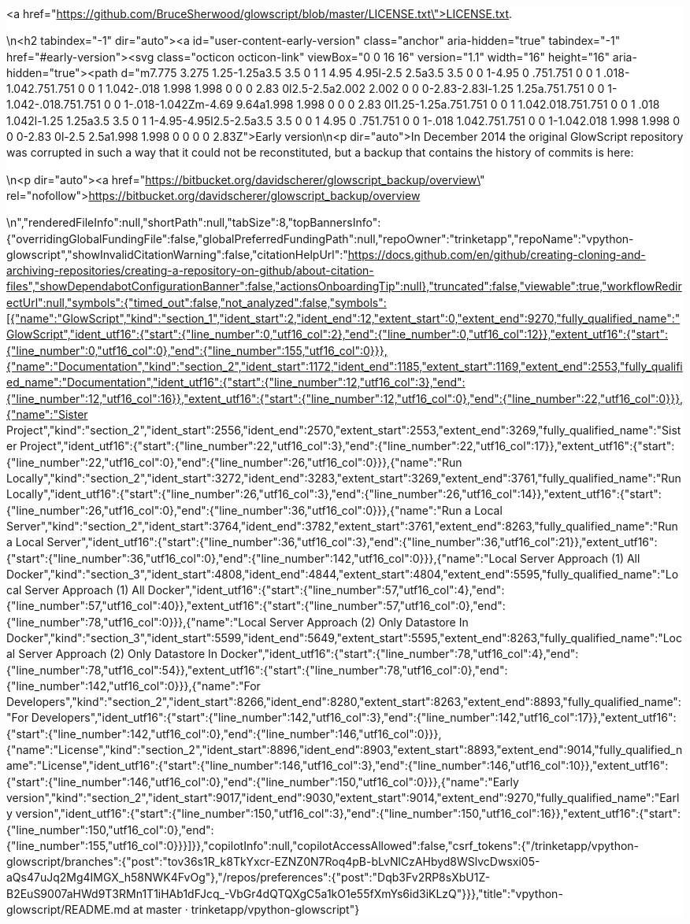 <a href=\"https://github.com/BruceSherwood/glowscript/blob/master/LICENSE.txt\">LICENSE.txt</a>.</p>\n<h2 tabindex=\"-1\" dir=\"auto\"><a id=\"user-content-early-version\" class=\"anchor\" aria-hidden=\"true\" tabindex=\"-1\" href=\"#early-version\"><svg class=\"octicon octicon-link\" viewBox=\"0 0 16 16\" version=\"1.1\" width=\"16\" height=\"16\" aria-hidden=\"true\"><path d=\"m7.775 3.275 1.25-1.25a3.5 3.5 0 1 1 4.95 4.95l-2.5 2.5a3.5 3.5 0 0 1-4.95 0 .751.751 0 0 1 .018-1.042.751.751 0 0 1 1.042-.018 1.998 1.998 0 0 0 2.83 0l2.5-2.5a2.002 2.002 0 0 0-2.83-2.83l-1.25 1.25a.751.751 0 0 1-1.042-.018.751.751 0 0 1-.018-1.042Zm-4.69 9.64a1.998 1.998 0 0 0 2.83 0l1.25-1.25a.751.751 0 0 1 1.042.018.751.751 0 0 1 .018 1.042l-1.25 1.25a3.5 3.5 0 1 1-4.95-4.95l2.5-2.5a3.5 3.5 0 0 1 4.95 0 .751.751 0 0 1-.018 1.042.751.751 0 0 1-1.042.018 1.998 1.998 0 0 0-2.83 0l-2.5 2.5a1.998 1.998 0 0 0 0 2.83Z\"></path></svg></a>Early version</h2>\n<p dir=\"auto\">In December 2014 the original GlowScript repository was corrupted in such a way that it could not be reconstituted, but a backup that contains the history of commits is here:</p>\n<p dir=\"auto\"><a href=\"https://bitbucket.org/davidscherer/glowscript_backup/overview\" rel=\"nofollow\">https://bitbucket.org/davidscherer/glowscript_backup/overview</a></p>\n</article>","renderedFileInfo":null,"shortPath":null,"tabSize":8,"topBannersInfo":{"overridingGlobalFundingFile":false,"globalPreferredFundingPath":null,"repoOwner":"trinketapp","repoName":"vpython-glowscript","showInvalidCitationWarning":false,"citationHelpUrl":"https://docs.github.com/en/github/creating-cloning-and-archiving-repositories/creating-a-repository-on-github/about-citation-files","showDependabotConfigurationBanner":false,"actionsOnboardingTip":null},"truncated":false,"viewable":true,"workflowRedirectUrl":null,"symbols":{"timed_out":false,"not_analyzed":false,"symbols":[{"name":"GlowScript","kind":"section_1","ident_start":2,"ident_end":12,"extent_start":0,"extent_end":9270,"fully_qualified_name":"GlowScript","ident_utf16":{"start":{"line_number":0,"utf16_col":2},"end":{"line_number":0,"utf16_col":12}},"extent_utf16":{"start":{"line_number":0,"utf16_col":0},"end":{"line_number":155,"utf16_col":0}}},{"name":"Documentation","kind":"section_2","ident_start":1172,"ident_end":1185,"extent_start":1169,"extent_end":2553,"fully_qualified_name":"Documentation","ident_utf16":{"start":{"line_number":12,"utf16_col":3},"end":{"line_number":12,"utf16_col":16}},"extent_utf16":{"start":{"line_number":12,"utf16_col":0},"end":{"line_number":22,"utf16_col":0}}},{"name":"Sister Project","kind":"section_2","ident_start":2556,"ident_end":2570,"extent_start":2553,"extent_end":3269,"fully_qualified_name":"Sister Project","ident_utf16":{"start":{"line_number":22,"utf16_col":3},"end":{"line_number":22,"utf16_col":17}},"extent_utf16":{"start":{"line_number":22,"utf16_col":0},"end":{"line_number":26,"utf16_col":0}}},{"name":"Run Locally","kind":"section_2","ident_start":3272,"ident_end":3283,"extent_start":3269,"extent_end":3761,"fully_qualified_name":"Run Locally","ident_utf16":{"start":{"line_number":26,"utf16_col":3},"end":{"line_number":26,"utf16_col":14}},"extent_utf16":{"start":{"line_number":26,"utf16_col":0},"end":{"line_number":36,"utf16_col":0}}},{"name":"Run a Local Server","kind":"section_2","ident_start":3764,"ident_end":3782,"extent_start":3761,"extent_end":8263,"fully_qualified_name":"Run a Local Server","ident_utf16":{"start":{"line_number":36,"utf16_col":3},"end":{"line_number":36,"utf16_col":21}},"extent_utf16":{"start":{"line_number":36,"utf16_col":0},"end":{"line_number":142,"utf16_col":0}}},{"name":"Local Server Approach (1) All Docker","kind":"section_3","ident_start":4808,"ident_end":4844,"extent_start":4804,"extent_end":5595,"fully_qualified_name":"Local Server Approach (1) All Docker","ident_utf16":{"start":{"line_number":57,"utf16_col":4},"end":{"line_number":57,"utf16_col":40}},"extent_utf16":{"start":{"line_number":57,"utf16_col":0},"end":{"line_number":78,"utf16_col":0}}},{"name":"Local Server Approach (2) Only Datastore In Docker","kind":"section_3","ident_start":5599,"ident_end":5649,"extent_start":5595,"extent_end":8263,"fully_qualified_name":"Local Server Approach (2) Only Datastore In Docker","ident_utf16":{"start":{"line_number":78,"utf16_col":4},"end":{"line_number":78,"utf16_col":54}},"extent_utf16":{"start":{"line_number":78,"utf16_col":0},"end":{"line_number":142,"utf16_col":0}}},{"name":"For Developers","kind":"section_2","ident_start":8266,"ident_end":8280,"extent_start":8263,"extent_end":8893,"fully_qualified_name":"For Developers","ident_utf16":{"start":{"line_number":142,"utf16_col":3},"end":{"line_number":142,"utf16_col":17}},"extent_utf16":{"start":{"line_number":142,"utf16_col":0},"end":{"line_number":146,"utf16_col":0}}},{"name":"License","kind":"section_2","ident_start":8896,"ident_end":8903,"extent_start":8893,"extent_end":9014,"fully_qualified_name":"License","ident_utf16":{"start":{"line_number":146,"utf16_col":3},"end":{"line_number":146,"utf16_col":10}},"extent_utf16":{"start":{"line_number":146,"utf16_col":0},"end":{"line_number":150,"utf16_col":0}}},{"name":"Early version","kind":"section_2","ident_start":9017,"ident_end":9030,"extent_start":9014,"extent_end":9270,"fully_qualified_name":"Early version","ident_utf16":{"start":{"line_number":150,"utf16_col":3},"end":{"line_number":150,"utf16_col":16}},"extent_utf16":{"start":{"line_number":150,"utf16_col":0},"end":{"line_number":155,"utf16_col":0}}}]}},"copilotInfo":null,"copilotAccessAllowed":false,"csrf_tokens":{"/trinketapp/vpython-glowscript/branches":{"post":"tov36s1R_k8TkYxcr-EZNZ0N7Roq4pB-bLvNlCzAHbyd8WSlvcDwsxi05-aQs47uJq2Mg4IMGX_h58NWK4FvOg"},"/repos/preferences":{"post":"Dqb3Fv2RP8sXbU1Z-B2EuS9007aHWd9T3RMn1T1iHAb1dFJcq_-VbGr4dQTQXgC5a1kO1e55fXmYs6id3iKLzQ"}}},"title":"vpython-glowscript/README.md at master ·
trinketapp/vpython-glowscript"}